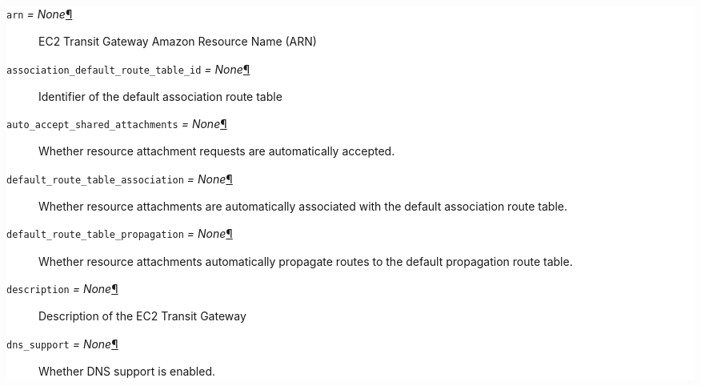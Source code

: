 <dl class="attribute">
<dt id="pulumi_aws.ec2transitgateway.GetTransitGatewayResult.arn">
<code class="sig-name descname">arn</code><em class="property"> = None</em><a class="headerlink" href="#pulumi_aws.ec2transitgateway.GetTransitGatewayResult.arn" title="Permalink to this definition">¶</a></dt>
<dd><p>EC2 Transit Gateway Amazon Resource Name (ARN)</p>
</dd></dl>

<dl class="attribute">
<dt id="pulumi_aws.ec2transitgateway.GetTransitGatewayResult.association_default_route_table_id">
<code class="sig-name descname">association_default_route_table_id</code><em class="property"> = None</em><a class="headerlink" href="#pulumi_aws.ec2transitgateway.GetTransitGatewayResult.association_default_route_table_id" title="Permalink to this definition">¶</a></dt>
<dd><p>Identifier of the default association route table</p>
</dd></dl>

<dl class="attribute">
<dt id="pulumi_aws.ec2transitgateway.GetTransitGatewayResult.auto_accept_shared_attachments">
<code class="sig-name descname">auto_accept_shared_attachments</code><em class="property"> = None</em><a class="headerlink" href="#pulumi_aws.ec2transitgateway.GetTransitGatewayResult.auto_accept_shared_attachments" title="Permalink to this definition">¶</a></dt>
<dd><p>Whether resource attachment requests are automatically accepted.</p>
</dd></dl>

<dl class="attribute">
<dt id="pulumi_aws.ec2transitgateway.GetTransitGatewayResult.default_route_table_association">
<code class="sig-name descname">default_route_table_association</code><em class="property"> = None</em><a class="headerlink" href="#pulumi_aws.ec2transitgateway.GetTransitGatewayResult.default_route_table_association" title="Permalink to this definition">¶</a></dt>
<dd><p>Whether resource attachments are automatically associated with the default association route table.</p>
</dd></dl>

<dl class="attribute">
<dt id="pulumi_aws.ec2transitgateway.GetTransitGatewayResult.default_route_table_propagation">
<code class="sig-name descname">default_route_table_propagation</code><em class="property"> = None</em><a class="headerlink" href="#pulumi_aws.ec2transitgateway.GetTransitGatewayResult.default_route_table_propagation" title="Permalink to this definition">¶</a></dt>
<dd><p>Whether resource attachments automatically propagate routes to the default propagation route table.</p>
</dd></dl>

<dl class="attribute">
<dt id="pulumi_aws.ec2transitgateway.GetTransitGatewayResult.description">
<code class="sig-name descname">description</code><em class="property"> = None</em><a class="headerlink" href="#pulumi_aws.ec2transitgateway.GetTransitGatewayResult.description" title="Permalink to this definition">¶</a></dt>
<dd><p>Description of the EC2 Transit Gateway</p>
</dd></dl>

<dl class="attribute">
<dt id="pulumi_aws.ec2transitgateway.GetTransitGatewayResult.dns_support">
<code class="sig-name descname">dns_support</code><em class="property"> = None</em><a class="headerlink" href="#pulumi_aws.ec2transitgateway.GetTransitGatewayResult.dns_support" title="Permalink to this definition">¶</a></dt>
<dd><p>Whether DNS support is enabled.</p>
</dd></dl>
